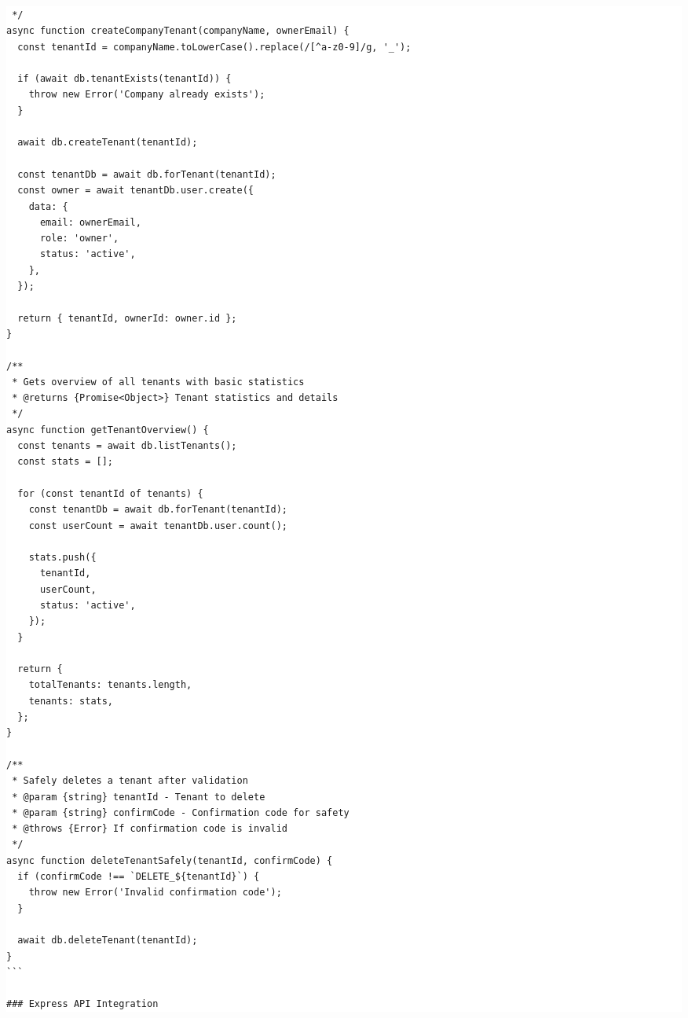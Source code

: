 ````
 */
async function createCompanyTenant(companyName, ownerEmail) {
  const tenantId = companyName.toLowerCase().replace(/[^a-z0-9]/g, '_');

  if (await db.tenantExists(tenantId)) {
    throw new Error('Company already exists');
  }

  await db.createTenant(tenantId);

  const tenantDb = await db.forTenant(tenantId);
  const owner = await tenantDb.user.create({
    data: {
      email: ownerEmail,
      role: 'owner',
      status: 'active',
    },
  });

  return { tenantId, ownerId: owner.id };
}

/**
 * Gets overview of all tenants with basic statistics
 * @returns {Promise<Object>} Tenant statistics and details
 */
async function getTenantOverview() {
  const tenants = await db.listTenants();
  const stats = [];

  for (const tenantId of tenants) {
    const tenantDb = await db.forTenant(tenantId);
    const userCount = await tenantDb.user.count();

    stats.push({
      tenantId,
      userCount,
      status: 'active',
    });
  }

  return {
    totalTenants: tenants.length,
    tenants: stats,
  };
}

/**
 * Safely deletes a tenant after validation
 * @param {string} tenantId - Tenant to delete
 * @param {string} confirmCode - Confirmation code for safety
 * @throws {Error} If confirmation code is invalid
 */
async function deleteTenantSafely(tenantId, confirmCode) {
  if (confirmCode !== `DELETE_${tenantId}`) {
    throw new Error('Invalid confirmation code');
  }

  await db.deleteTenant(tenantId);
}
```

### Express API Integration
````